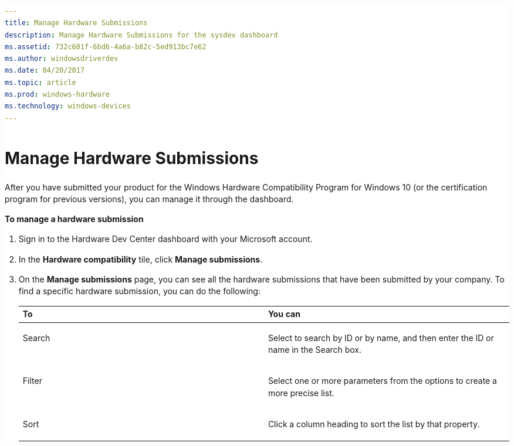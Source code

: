 ```yaml
---
title: Manage Hardware Submissions
description: Manage Hardware Submissions for the sysdev dashboard
ms.assetid: 732c601f-6bd6-4a6a-b82c-5ed913bc7e62
ms.author: windowsdriverdev
ms.date: 04/20/2017
ms.topic: article
ms.prod: windows-hardware
ms.technology: windows-devices
---
```


# Manage Hardware Submissions


After you have submitted your product for the Windows Hardware Compatibility Program for Windows 10 (or the certification program for previous versions), you can manage it through the dashboard.

**To manage a hardware submission**

1.  Sign in to the Hardware Dev Center dashboard with your Microsoft account.

2.  In the **Hardware compatibility** tile, click **Manage submissions**.

3.  On the **Manage submissions** page, you can see all the hardware submissions that have been submitted by your company. To find a specific hardware submission, you can do the following:

    <table>
    <colgroup>
    <col width="50%" />
    <col width="50%" />
    </colgroup>
    <thead>
    <tr class="header">
    <th>To</th>
    <th>You can</th>
    </tr>
    </thead>
    <tbody>
    <tr class="odd">
    <td><p>Search</p></td>
    <td><p>Select to search by ID or by name, and then enter the ID or name in the Search box.</p></td>
    </tr>
    <tr class="even">
    <td><p>Filter</p></td>
    <td><p>Select one or more parameters from the options to create a more precise list.</p></td>
    </tr>
    <tr class="odd">
    <td><p>Sort</p></td>
    <td><p>Click a column heading to sort the list by that property.</p></td>
    </tr>
    </tbody>
    </table>
